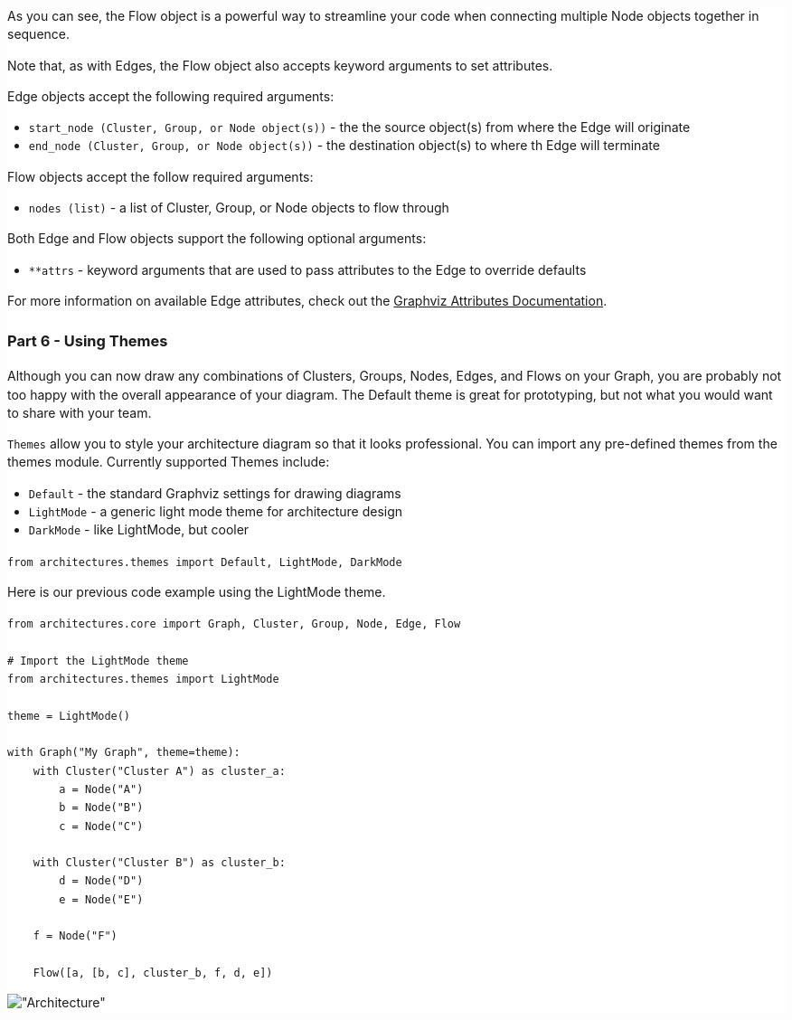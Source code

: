 
As you can see, the Flow object is a powerful way to streamline your code when connecting multiple Node objects together in sequence.

Note that, as with Edges, the Flow object also accepts keyword arguments to set attributes.

Edge objects accept the following required arguments:
* `start_node (Cluster, Group, or Node object(s))` - the the source object(s) from where the Edge will originate
* `end_node (Cluster, Group, or Node object(s))` - the destination object(s) to where th Edge will terminate

Flow objects accept the follow required arguments:
* `nodes (list)` - a list of Cluster, Group, or Node objects to flow through

Both Edge and Flow objects support the following optional arguments:
* `**attrs` - keyword arguments that are used to pass attributes to the Edge to override defaults

For more information on available Edge attributes, check out the [Graphviz Attributes Documentation](https://graphviz.org/doc/info/attrs.html).

### Part 6 - Using Themes
Although you can now draw any combinations of Clusters, Groups, Nodes, Edges, and Flows on your Graph, you are probably not too happy with the overall appearance of your diagram.  The Default theme is great for prototyping, but not what you would want to share with your team.

`Themes` allow you to style your architecture diagram so that it looks professional.  You can import any pre-defined themes from the themes module.  Currently supported Themes include:
* `Default` - the standard Graphviz settings for drawing diagrams
* `LightMode` - a generic light mode theme for architecture design
* `DarkMode` - like LightMode, but cooler
```
from architectures.themes import Default, LightMode, DarkMode
```
Here is our previous code example using the LightMode theme.
```
from architectures.core import Graph, Cluster, Group, Node, Edge, Flow

# Import the LightMode theme
from architectures.themes import LightMode

theme = LightMode()

with Graph("My Graph", theme=theme):
    with Cluster("Cluster A") as cluster_a:
        a = Node("A")
        b = Node("B")
        c = Node("C")

    with Cluster("Cluster B") as cluster_b:
        d = Node("D")
        e = Node("E")

    f = Node("F")

    Flow([a, [b, c], cluster_b, f, d, e])
```
!["Architecture"](assets/part6-1.png "Architecture")
